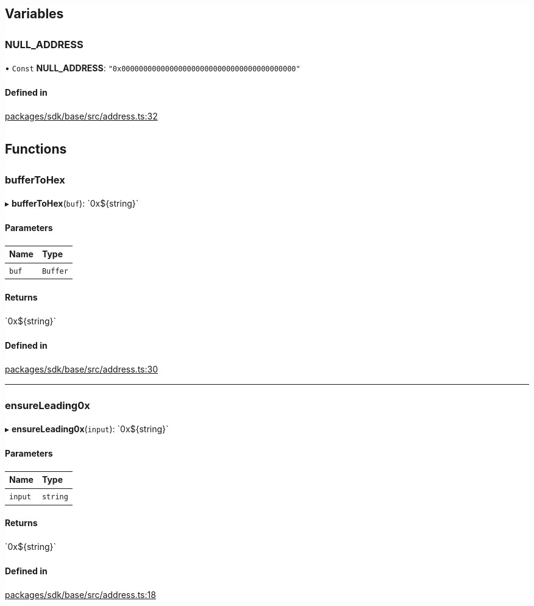 ## Variables

### NULL\_ADDRESS

• `Const` **NULL\_ADDRESS**: ``"0x0000000000000000000000000000000000000000"``

#### Defined in

[packages/sdk/base/src/address.ts:32](https://github.com/celo-org/developer-tooling/blob/master/packages/sdk/base/src/address.ts#L32)

## Functions

### bufferToHex

▸ **bufferToHex**(`buf`): \`0x$\{string}\`

#### Parameters

| Name | Type |
| :------ | :------ |
| `buf` | `Buffer` |

#### Returns

\`0x$\{string}\`

#### Defined in

[packages/sdk/base/src/address.ts:30](https://github.com/celo-org/developer-tooling/blob/master/packages/sdk/base/src/address.ts#L30)

___

### ensureLeading0x

▸ **ensureLeading0x**(`input`): \`0x$\{string}\`

#### Parameters

| Name | Type |
| :------ | :------ |
| `input` | `string` |

#### Returns

\`0x$\{string}\`

#### Defined in

[packages/sdk/base/src/address.ts:18](https://github.com/celo-org/developer-tooling/blob/master/packages/sdk/base/src/address.ts#L18)
